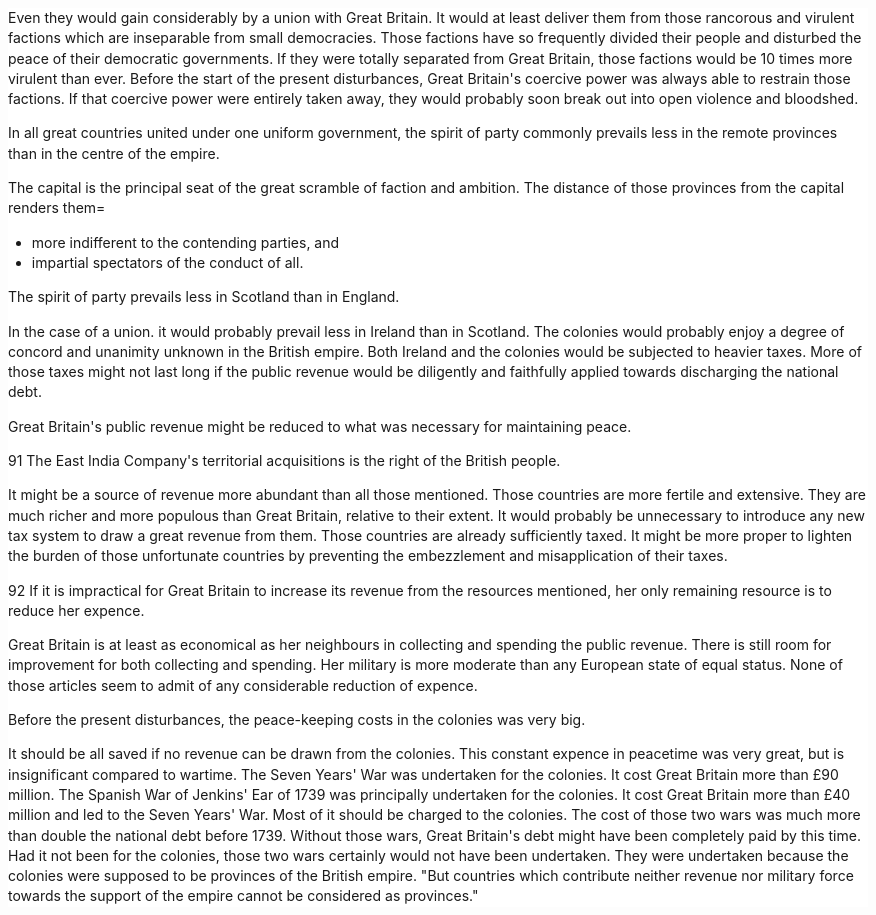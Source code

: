 Even they would gain considerably by a union with Great Britain.
It would at least deliver them from those rancorous and virulent factions which are inseparable from small democracies.
Those factions have so frequently divided their people and disturbed the peace of their democratic governments.
If they were totally separated from Great Britain, those factions would be 10 times more virulent than ever.
Before the start of the present disturbances, Great Britain's coercive power was always able to restrain those factions.
If that coercive power were entirely taken away, they would probably soon break out into open violence and bloodshed.

In all great countries united under one uniform government, the spirit of party commonly prevails less in the remote provinces than in the centre of the empire.

The capital is the principal seat of the great scramble of faction and ambition. The distance of those provinces from the capital renders them= 
- more indifferent to the contending parties, and
- impartial spectators of the conduct of all.

The spirit of party prevails less in Scotland than in England.

In the case of a union. it would probably prevail less in Ireland than in Scotland.
The colonies would probably enjoy a degree of concord and unanimity unknown in the British empire.
Both Ireland and the colonies would be subjected to heavier taxes.
More of those taxes might not last long if the public revenue would be diligently and faithfully applied towards discharging the national debt.

Great Britain's public revenue might be reduced to what was necessary for maintaining peace.


91 The East India Company's territorial acquisitions is the right of the British people.

It might be a source of revenue more abundant than all those mentioned.
Those countries are more fertile and extensive.
They are much richer and more populous than Great Britain, relative to their extent.
It would probably be unnecessary to introduce any new tax system to draw a great revenue from them.
Those countries are already sufficiently taxed.
It might be more proper to lighten the burden of those unfortunate countries by preventing the embezzlement and misapplication of their taxes.

92 If it is impractical for Great Britain to increase its revenue from the resources mentioned, her only remaining resource is to reduce her expence.

Great Britain is at least as economical as her neighbours in collecting and spending the public revenue.
There is still room for improvement for both collecting and spending.
Her military is more moderate than any European state of equal status.
None of those articles seem to admit of any considerable reduction of expence.

Before the present disturbances, the peace-keeping costs in the colonies was very big.

It should be all saved if no revenue can be drawn from the colonies.
This constant expence in peacetime was very great, but is insignificant compared to wartime.
The Seven Years' War was undertaken for the colonies.
It cost Great Britain more than £90 million.
The Spanish War of Jenkins' Ear of 1739 was principally undertaken for the colonies.
It cost Great Britain more than £40 million and led to the Seven Years' War.
Most of it should be charged to the colonies.
The cost of those two wars was much more than double the national debt before 1739.
Without those wars, Great Britain's debt might have been completely paid by this time.
Had it not been for the colonies, those two wars certainly would not have been undertaken.
They were undertaken because the colonies were supposed to be provinces of the British empire.
"But countries which contribute neither revenue nor military force towards the support of the empire cannot be considered as provinces."
